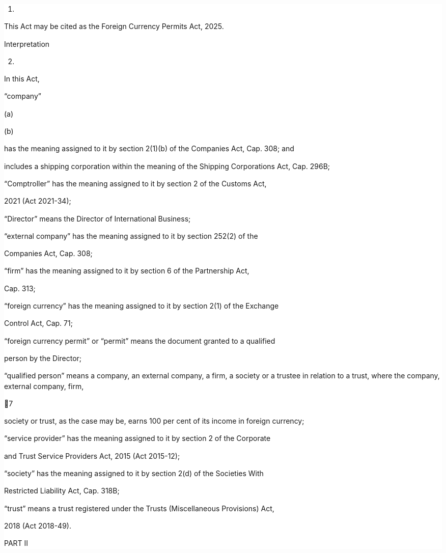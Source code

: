 1.

This Act may be cited as the Foreign Currency Permits Act, 2025.

Interpretation

2.

In this Act,

“company”

(a)

(b)

has the meaning assigned to it by section 2(1)(b) of the Companies
Act, Cap. 308; and

includes a shipping corporation within the meaning of the Shipping
Corporations Act, Cap. 296B;

“Comptroller” has the meaning assigned to it by section 2 of the Customs Act,

2021 (Act 2021-34);

“Director” means the Director of International Business;

“external  company”  has  the  meaning  assigned  to  it  by  section  252(2)  of  the

Companies Act, Cap. 308;

“firm”  has  the  meaning  assigned  to  it  by  section  6  of  the  Partnership  Act,

Cap. 313;

“foreign currency” has the meaning assigned to it by section 2(1) of the Exchange

Control Act, Cap. 71;

“foreign currency permit” or “permit” means the document granted to a qualified

person by the Director;

“qualified person” means a company, an external company, a firm, a society or
a trustee in relation to a trust, where the company, external company, firm,

7

society or trust, as the case may be, earns 100 per cent of its income in foreign
currency;

“service provider” has the meaning assigned to it by section 2 of the Corporate

and Trust Service Providers Act, 2015 (Act 2015-12);

“society” has the meaning assigned to it by section 2(d) of the Societies With

Restricted Liability Act, Cap. 318B;

“trust” means a trust registered under the Trusts (Miscellaneous Provisions) Act,

2018 (Act 2018-49).

PART II
